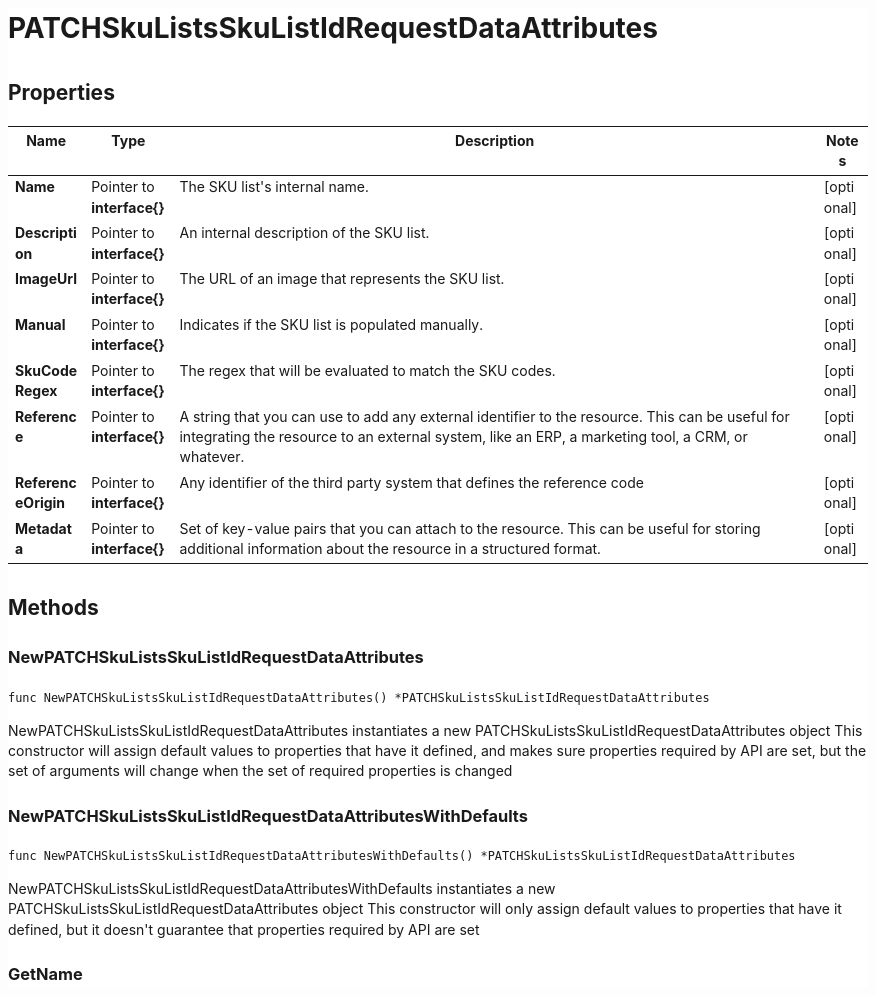 # PATCHSkuListsSkuListIdRequestDataAttributes

## Properties

Name | Type | Description | Notes
------------ | ------------- | ------------- | -------------
**Name** | Pointer to **interface{}** | The SKU list&#39;s internal name. | [optional] 
**Description** | Pointer to **interface{}** | An internal description of the SKU list. | [optional] 
**ImageUrl** | Pointer to **interface{}** | The URL of an image that represents the SKU list. | [optional] 
**Manual** | Pointer to **interface{}** | Indicates if the SKU list is populated manually. | [optional] 
**SkuCodeRegex** | Pointer to **interface{}** | The regex that will be evaluated to match the SKU codes. | [optional] 
**Reference** | Pointer to **interface{}** | A string that you can use to add any external identifier to the resource. This can be useful for integrating the resource to an external system, like an ERP, a marketing tool, a CRM, or whatever. | [optional] 
**ReferenceOrigin** | Pointer to **interface{}** | Any identifier of the third party system that defines the reference code | [optional] 
**Metadata** | Pointer to **interface{}** | Set of key-value pairs that you can attach to the resource. This can be useful for storing additional information about the resource in a structured format. | [optional] 

## Methods

### NewPATCHSkuListsSkuListIdRequestDataAttributes

`func NewPATCHSkuListsSkuListIdRequestDataAttributes() *PATCHSkuListsSkuListIdRequestDataAttributes`

NewPATCHSkuListsSkuListIdRequestDataAttributes instantiates a new PATCHSkuListsSkuListIdRequestDataAttributes object
This constructor will assign default values to properties that have it defined,
and makes sure properties required by API are set, but the set of arguments
will change when the set of required properties is changed

### NewPATCHSkuListsSkuListIdRequestDataAttributesWithDefaults

`func NewPATCHSkuListsSkuListIdRequestDataAttributesWithDefaults() *PATCHSkuListsSkuListIdRequestDataAttributes`

NewPATCHSkuListsSkuListIdRequestDataAttributesWithDefaults instantiates a new PATCHSkuListsSkuListIdRequestDataAttributes object
This constructor will only assign default values to properties that have it defined,
but it doesn't guarantee that properties required by API are set

### GetName
